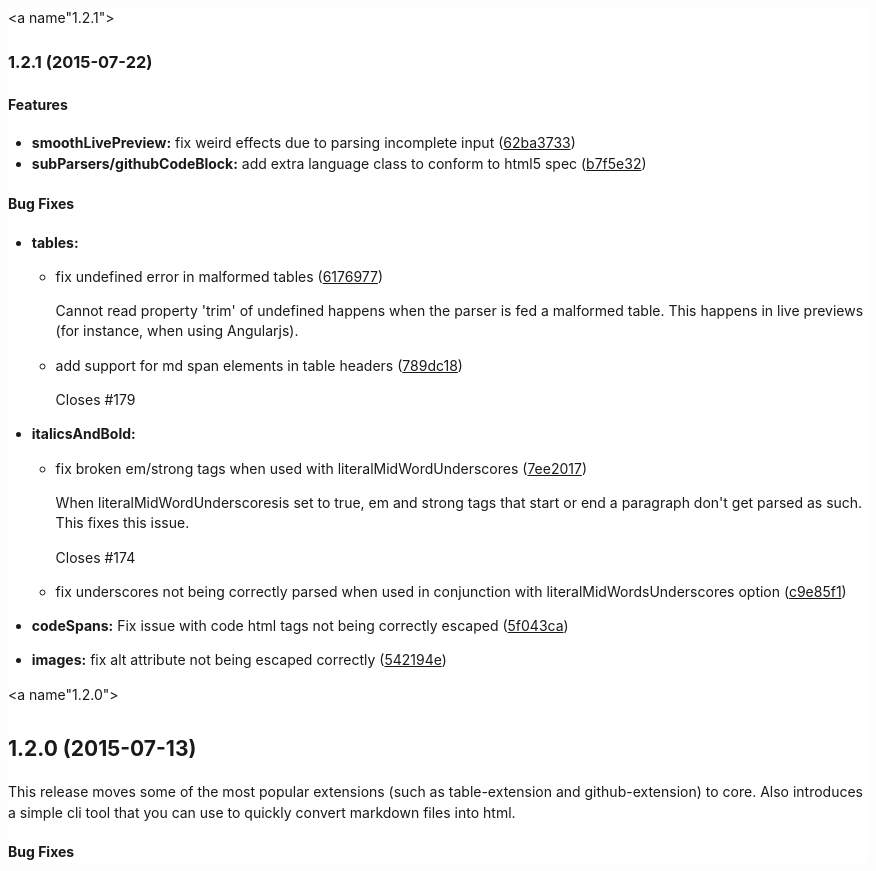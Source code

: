 
<a name"1.2.1"></a>
### 1.2.1 (2015-07-22)


#### Features

* **smoothLivePreview:** fix weird effects due to parsing incomplete input ([62ba3733](http://github.com/showdownjs/showdown/commit/62ba3733))
* **subParsers/githubCodeBlock:** add extra language class to conform to html5 spec ([b7f5e32](http://github.com/showdownjs/showdown/commit/b7f5e32))


#### Bug Fixes

* **tables:** 

  * fix undefined error in malformed tables ([6176977](http://github.com/showdownjs/showdown/commit/6176977))
      
      Cannot read property 'trim' of undefined happens when the parser is fed a malformed table.
      This happens in live previews (for instance, when using Angularjs).
  
  * add support for md span elements in table headers ([789dc18](http://github.com/showdownjs/showdown/commit/789dc18))
  
      Closes #179
    
* **italicsAndBold:** 

    * fix broken em/strong tags when used with literalMidWordUnderscores ([7ee2017](http://github.com/showdownjs/showdown/commit/7ee2017))
    
       When literalMidWordUnderscoresis set to true, em and strong tags that start or end a paragraph don't get parsed as such.
       This fixes this issue.
    
       Closes #174
    
    * fix underscores not being correctly parsed when used in conjunction with literalMidWordsUnderscores option ([c9e85f1](http://github.com/showdownjs/showdown/commit/c9e85f1))
    
* **codeSpans:** Fix issue with code html tags not being correctly escaped ([5f043ca](http://github.com/showdownjs/showdown/commit/5f043ca))

* **images:** fix alt attribute not being escaped correctly ([542194e](http://github.com/showdownjs/showdown/commit/542194e))


<a name"1.2.0"></a>
## 1.2.0 (2015-07-13)

This release moves some of the most popular extensions (such as table-extension and github-extension) to core.
Also introduces a simple cli tool that you can use to quickly convert markdown files into html. 


#### Bug Fixes
